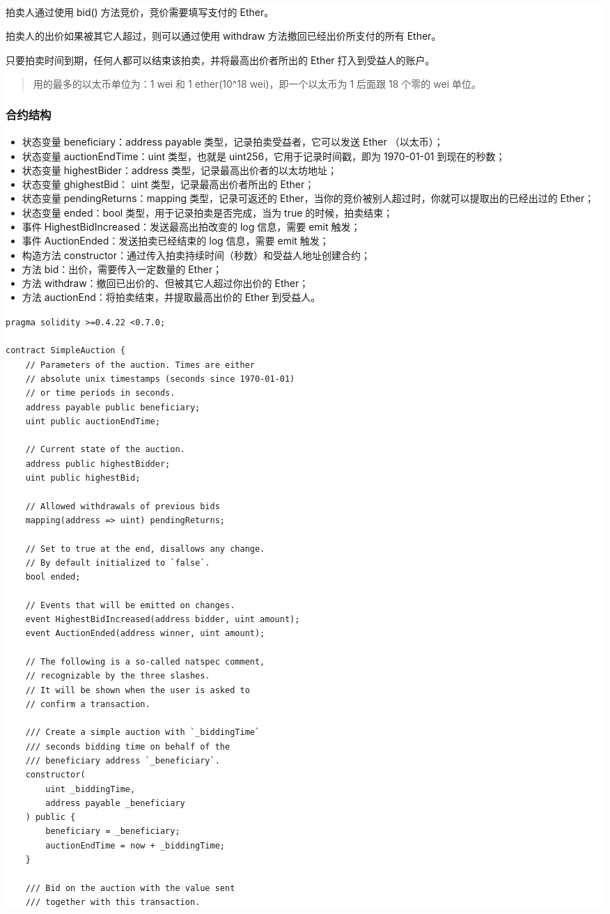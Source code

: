 拍卖人通过使用 bid() 方法竞价，竞价需要填写支付的 Ether。

拍卖人的出价如果被其它人超过，则可以通过使用 withdraw 方法撤回已经出价所支付的所有 Ether。

只要拍卖时间到期，任何人都可以结束该拍卖，并将最高出价者所出的 Ether 打入到受益人的账户。

> 用的最多的以太币单位为：1 wei 和 1 ether(10^18 wei)，即一个以太币为 1 后面跟 18 个零的 wei 单位。

### 合约结构

- 状态变量 beneficiary：address payable 类型，记录拍卖受益者，它可以发送 Ether （以太币）；
- 状态变量 auctionEndTime：uint 类型，也就是 uint256，它用于记录时间戳，即为 1970-01-01 到现在的秒数；
- 状态变量 highestBider：address 类型，记录最高出价者的以太坊地址；
- 状态变量 ghighestBid： uint 类型，记录最高出价者所出的 Ether；
- 状态变量 pendingReturns：mapping 类型，记录可返还的 Ether，当你的竞价被别人超过时，你就可以提取出的已经出过的 Ether；
- 状态变量 ended：bool 类型，用于记录拍卖是否完成，当为 true 的时候，拍卖结束；
- 事件 HighestBidIncreased：发送最高出拍改变的 log 信息，需要 emit 触发；
- 事件 AuctionEnded：发送拍卖已经结束的 log 信息，需要 emit 触发；
- 构造方法 constructor：通过传入拍卖持续时间（秒数）和受益人地址创建合约；
- 方法 bid：出价，需要传入一定数量的 Ether；
- 方法 withdraw：撤回已出价的、但被其它人超过你出价的 Ether；
- 方法 auctionEnd：将拍卖结束，并提取最高出价的 Ether 到受益人。

```
pragma solidity >=0.4.22 <0.7.0;

contract SimpleAuction {
    // Parameters of the auction. Times are either
    // absolute unix timestamps (seconds since 1970-01-01)
    // or time periods in seconds.
    address payable public beneficiary;
    uint public auctionEndTime;

    // Current state of the auction.
    address public highestBidder;
    uint public highestBid;

    // Allowed withdrawals of previous bids
    mapping(address => uint) pendingReturns;

    // Set to true at the end, disallows any change.
    // By default initialized to `false`.
    bool ended;

    // Events that will be emitted on changes.
    event HighestBidIncreased(address bidder, uint amount);
    event AuctionEnded(address winner, uint amount);

    // The following is a so-called natspec comment,
    // recognizable by the three slashes.
    // It will be shown when the user is asked to
    // confirm a transaction.

    /// Create a simple auction with `_biddingTime`
    /// seconds bidding time on behalf of the
    /// beneficiary address `_beneficiary`.
    constructor(
        uint _biddingTime,
        address payable _beneficiary
    ) public {
        beneficiary = _beneficiary;
        auctionEndTime = now + _biddingTime;
    }

    /// Bid on the auction with the value sent
    /// together with this transaction.
```